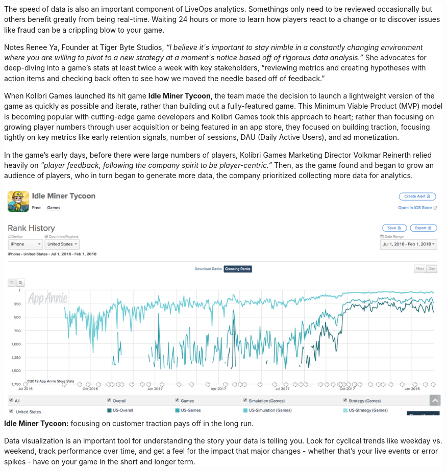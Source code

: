 The speed of data is also an important component of LiveOps analytics. Somethings only need to be reviewed occasionally but others benefit greatly from being real-time. Waiting 24 hours or more to learn how players react to a change or to discover issues like fraud can be a crippling blow to your game.

Notes Renee Ya, Founder at Tiger Byte Studios, *“I believe it's important to stay nimble in a constantly changing environment where you are willing to pivot to a new strategy at a moment's notice based off of rigorous data analysis.”* She advocates for deep-diving into a game’s stats at least twice a week with key stakeholders, “reviewing metrics and creating hypotheses with action items and checking back often to see how we moved the needle based off of feedback.”  

When Kolibri Games launched its hit game **Idle Miner Tycoon**, the team made the decision to launch a lightweight version of the game as quickly as possible and iterate, rather than building out a fully-featured game. This Minimum Viable Product (MVP) model is becoming popular with cutting-edge game developers and Kolibri Games took this approach to heart; rather than focusing on growing player numbers through user acquisition or being featured in an app store, they focused on building traction, focusing tightly on key metrics like early retention signals, number of sessions, DAU (Daily Active Users), and ad monetization.

In the game’s early days, before there were large numbers of players, Kolibri Games Marketing Director Volkmar Reinerth relied heavily on *“player feedback, following the company spirit to be player-centric.”* Then, as the game found and began to grow an audience of players, who in turn began to generate more data, the company prioritized collecting more data for analytics.

![Rank History](media/ranker-history1.png)
**Idle Miner Tycoon:** focusing on customer traction pays off in the long run.

Data visualization is an important tool for understanding the story your data is telling you. Look for cyclical trends like weekday vs. weekend, track performance over time, and get a feel for the impact that major changes - whether that’s your live events or error spikes - have on your game in the short and longer term.
